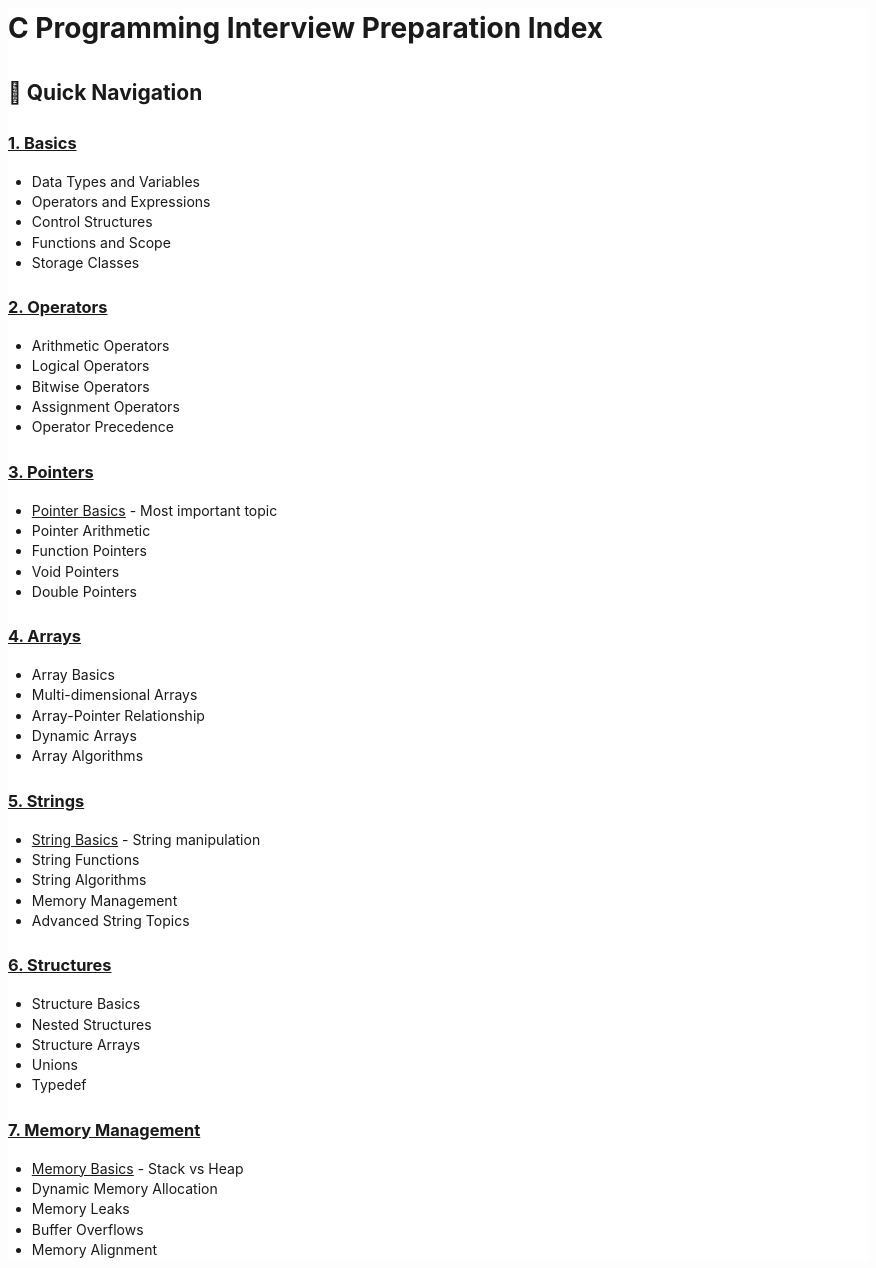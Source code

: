 # C Programming Interview Preparation Index

## 🎯 Quick Navigation

### [1. Basics](./basics/)
- Data Types and Variables
- Operators and Expressions
- Control Structures
- Functions and Scope
- Storage Classes

### [2. Operators](./operators/)
- Arithmetic Operators
- Logical Operators
- Bitwise Operators
- Assignment Operators
- Operator Precedence

### [3. Pointers](./pointers/)
- [Pointer Basics](./pointers/01_pointer_basics.md) - Most important topic
- Pointer Arithmetic
- Function Pointers
- Void Pointers
- Double Pointers

### [4. Arrays](./arrays/)
- Array Basics
- Multi-dimensional Arrays
- Array-Pointer Relationship
- Dynamic Arrays
- Array Algorithms

### [5. Strings](./strings/)
- [String Basics](./strings/01_string_basics.md) - String manipulation
- String Functions
- String Algorithms
- Memory Management
- Advanced String Topics

### [6. Structures](./structures/)
- Structure Basics
- Nested Structures
- Structure Arrays
- Unions
- Typedef

### [7. Memory Management](./memory/)
- [Memory Basics](./memory/01_memory_basics.md) - Stack vs Heap
- Dynamic Memory Allocation
- Memory Leaks
- Buffer Overflows
- Memory Alignment
